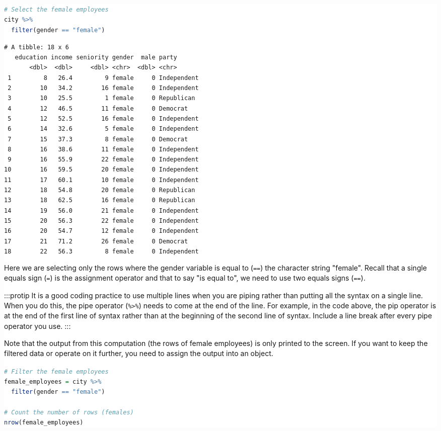 
```r
# Select the female employees
city %>% 
  filter(gender == "female")
```

```
# A tibble: 18 x 6
   education income seniority gender  male party      
       <dbl>  <dbl>     <dbl> <chr>  <dbl> <chr>      
 1         8   26.4         9 female     0 Independent
 2        10   34.2        16 female     0 Independent
 3        10   25.5         1 female     0 Republican 
 4        12   46.5        11 female     0 Democrat   
 5        12   52.5        16 female     0 Independent
 6        14   32.6         5 female     0 Independent
 7        15   37.3         8 female     0 Democrat   
 8        16   38.6        11 female     0 Independent
 9        16   55.9        22 female     0 Independent
10        16   59.5        20 female     0 Independent
11        17   60.1        10 female     0 Independent
12        18   54.8        20 female     0 Republican 
13        18   62.5        16 female     0 Republican 
14        19   56.0        21 female     0 Independent
15        20   56.3        22 female     0 Independent
16        20   54.7        12 female     0 Independent
17        21   71.2        26 female     0 Democrat   
18        22   56.3         8 female     0 Independent
```

Here we are selecting only the rows where the gender variable is equal to (`==`) the character string "female". Recall that a single equals sign (`=`) is the assignment operator and that to say "is equal to", we need to use two equals signs (`==`).

:::protip
It is a good coding practice to use multiple lines when you are piping rather than putting all the syntax on a single line. When you do this, the pipe operator (`%>%`) needs to come at the end of the line. For example, in the code above, the pip operator is at the end of the first line of syntax rather than at the beginning of the second line of syntax. Include a line break after every pipe operator you use. 
:::

Note that the output from this computation (the rows of female employees) is only printed to the screen. If you want to keep the filtered data or operate on it further, you need to assign the output into an object.


```r
# Filter the female employees
female_employees = city %>% 
  filter(gender == "female")

# Count the number of rows (females)
nrow(female_employees)
```
